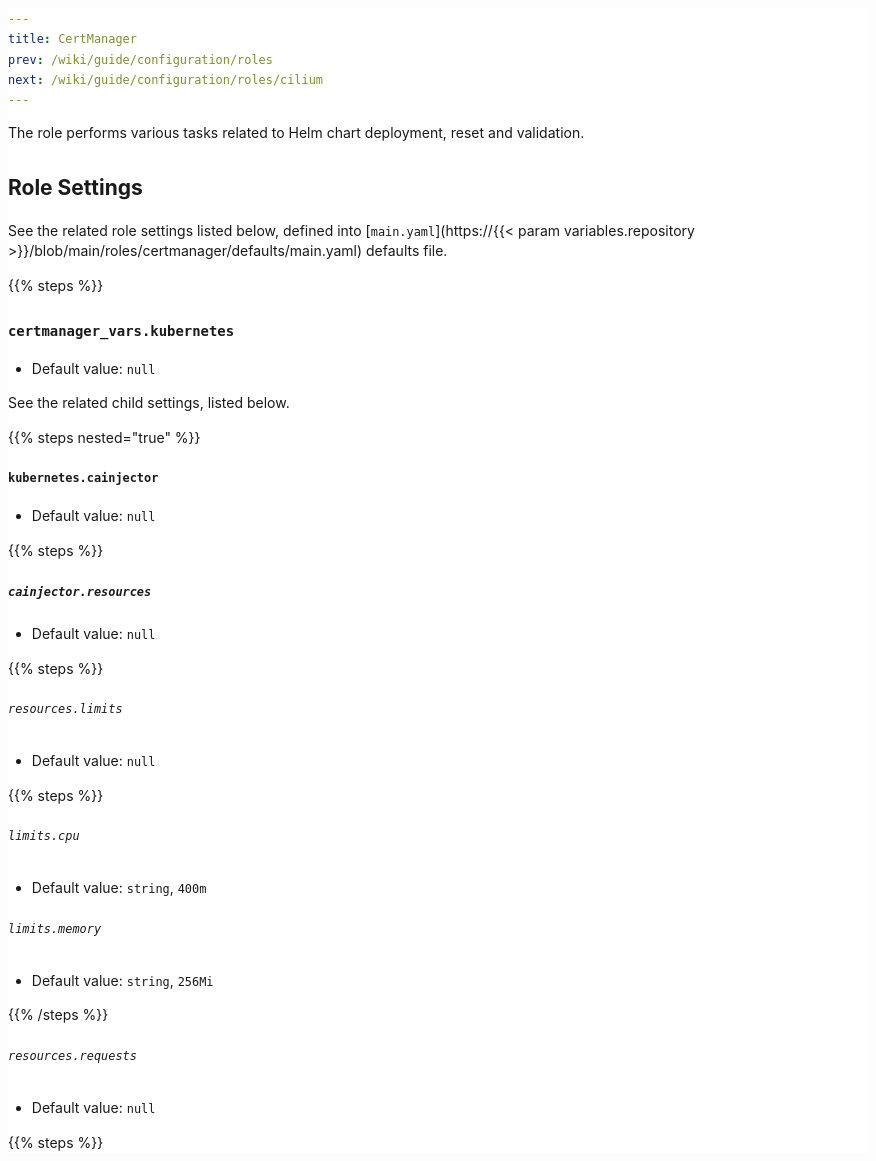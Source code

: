 ```yaml
---
title: CertManager
prev: /wiki/guide/configuration/roles
next: /wiki/guide/configuration/roles/cilium
---
```


The role performs various tasks related to Helm chart deployment, reset and validation.



## Role Settings

See the related role settings listed below, defined into [`main.yaml`](https://{{< param variables.repository >}}/blob/main/roles/certmanager/defaults/main.yaml) defaults file.

{{% steps %}}

### `certmanager_vars.kubernetes`

- Default value: `null`

See the related child settings, listed below.

{{% steps nested="true" %}}

#### `kubernetes.cainjector`

- Default value: `null`

{{% steps %}}

##### `cainjector.resources`

- Default value: `null`

{{% steps %}}

###### `resources.limits`

- Default value: `null`

{{% steps %}}

###### `limits.cpu`

- Default value: `string`, `400m`

###### `limits.memory`

- Default value: `string`, `256Mi`

{{% /steps %}}

###### `resources.requests`

- Default value: `null`

{{% steps %}}
